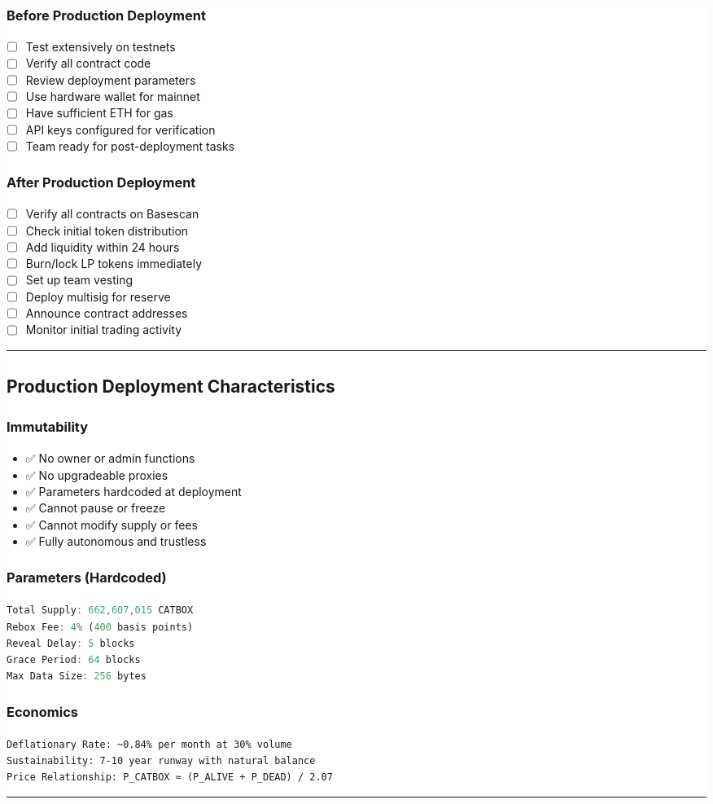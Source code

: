 ### Before Production Deployment

- [ ] Test extensively on testnets
- [ ] Verify all contract code
- [ ] Review deployment parameters
- [ ] Use hardware wallet for mainnet
- [ ] Have sufficient ETH for gas
- [ ] API keys configured for verification
- [ ] Team ready for post-deployment tasks

### After Production Deployment

- [ ] Verify all contracts on Basescan
- [ ] Check initial token distribution
- [ ] Add liquidity within 24 hours
- [ ] Burn/lock LP tokens immediately
- [ ] Set up team vesting
- [ ] Deploy multisig for reserve
- [ ] Announce contract addresses
- [ ] Monitor initial trading activity

---

## Production Deployment Characteristics

### Immutability

- ✅ No owner or admin functions
- ✅ No upgradeable proxies
- ✅ Parameters hardcoded at deployment
- ✅ Cannot pause or freeze
- ✅ Cannot modify supply or fees
- ✅ Fully autonomous and trustless

### Parameters (Hardcoded)

```javascript
Total Supply: 662,607,015 CATBOX
Rebox Fee: 4% (400 basis points)
Reveal Delay: 5 blocks
Grace Period: 64 blocks
Max Data Size: 256 bytes
```

### Economics

```
Deflationary Rate: ~0.84% per month at 30% volume
Sustainability: 7-10 year runway with natural balance
Price Relationship: P_CATBOX ≈ (P_ALIVE + P_DEAD) / 2.07
```

---
